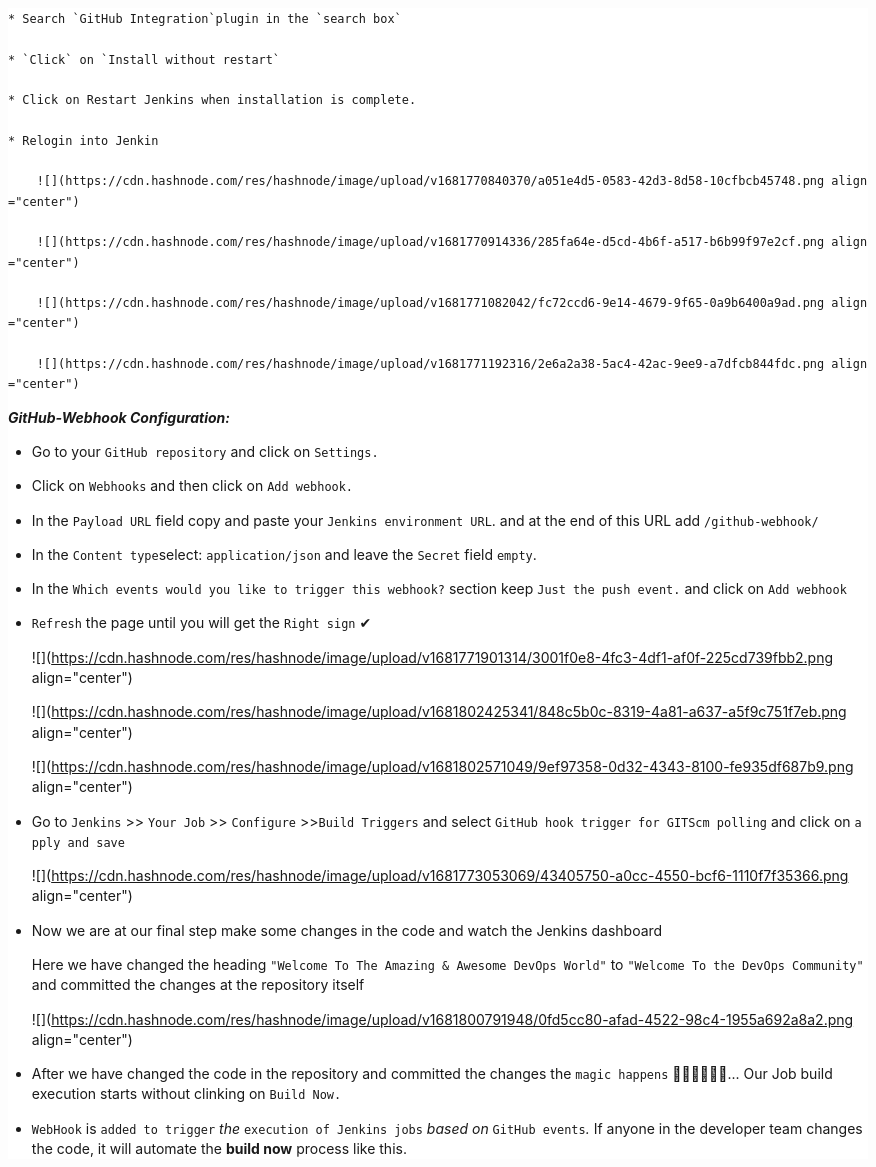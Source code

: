     * Search `GitHub Integration`plugin in the `search box`
        
    * `Click` on `Install without restart`
        
    * Click on Restart Jenkins when installation is complete.
        
    * Relogin into Jenkin
        
        ![](https://cdn.hashnode.com/res/hashnode/image/upload/v1681770840370/a051e4d5-0583-42d3-8d58-10cfbcb45748.png align="center")
        
        ![](https://cdn.hashnode.com/res/hashnode/image/upload/v1681770914336/285fa64e-d5cd-4b6f-a517-b6b99f97e2cf.png align="center")
        
        ![](https://cdn.hashnode.com/res/hashnode/image/upload/v1681771082042/fc72ccd6-9e14-4679-9f65-0a9b6400a9ad.png align="center")
        
        ![](https://cdn.hashnode.com/res/hashnode/image/upload/v1681771192316/2e6a2a38-5ac4-42ac-9ee9-a7dfcb844fdc.png align="center")
        

***GitHub-Webhook Configuration:***

* Go to your `GitHub repository` and click on `Settings.`
    
* Click on `Webhooks` and then click on `Add webhook.`
    
* In the `Payload URL` field copy and paste your `Jenkins environment URL`. and at the end of this URL add `/github-webhook/`
    
* In the `Content type`select: `application/json` and leave the `Secret` field `empty`.
    
* In the `Which events would you like to trigger this webhook?` section keep `Just the push event.` and click on `Add webhook`
    
* `Refresh` the page until you will get the `Right sign` ✔
    
    ![](https://cdn.hashnode.com/res/hashnode/image/upload/v1681771901314/3001f0e8-4fc3-4df1-af0f-225cd739fbb2.png align="center")
    
    ![](https://cdn.hashnode.com/res/hashnode/image/upload/v1681802425341/848c5b0c-8319-4a81-a637-a5f9c751f7eb.png align="center")
    
    ![](https://cdn.hashnode.com/res/hashnode/image/upload/v1681802571049/9ef97358-0d32-4343-8100-fe935df687b9.png align="center")
    
* Go to `Jenkins` &gt;&gt; `Your Job` &gt;&gt; `Configure` &gt;&gt;`Build Triggers` and select `GitHub hook trigger for GITScm polling` and click on `apply and save`
    
    ![](https://cdn.hashnode.com/res/hashnode/image/upload/v1681773053069/43405750-a0cc-4550-bcf6-1110f7f35366.png align="center")
    
* Now we are at our final step make some changes in the code and watch the Jenkins dashboard
    
    Here we have changed the heading `"Welcome To The Amazing & Awesome DevOps World"` to `"Welcome To the DevOps Community"` and committed the changes at the repository itself
    
    ![](https://cdn.hashnode.com/res/hashnode/image/upload/v1681800791948/0fd5cc80-afad-4522-98c4-1955a692a8a2.png align="center")
    
* After we have changed the code in the repository and committed the changes the `magic happens` 🕺🕺👏👏🎉🎉... Our Job build execution starts without clinking on `Build Now.`
    
* `WebHook` is `added to trigger` *the* `execution of Jenkins jobs` *based on* `GitHub events`*.* If anyone in the developer team changes the code, it will automate the **build now** process like this.
    
